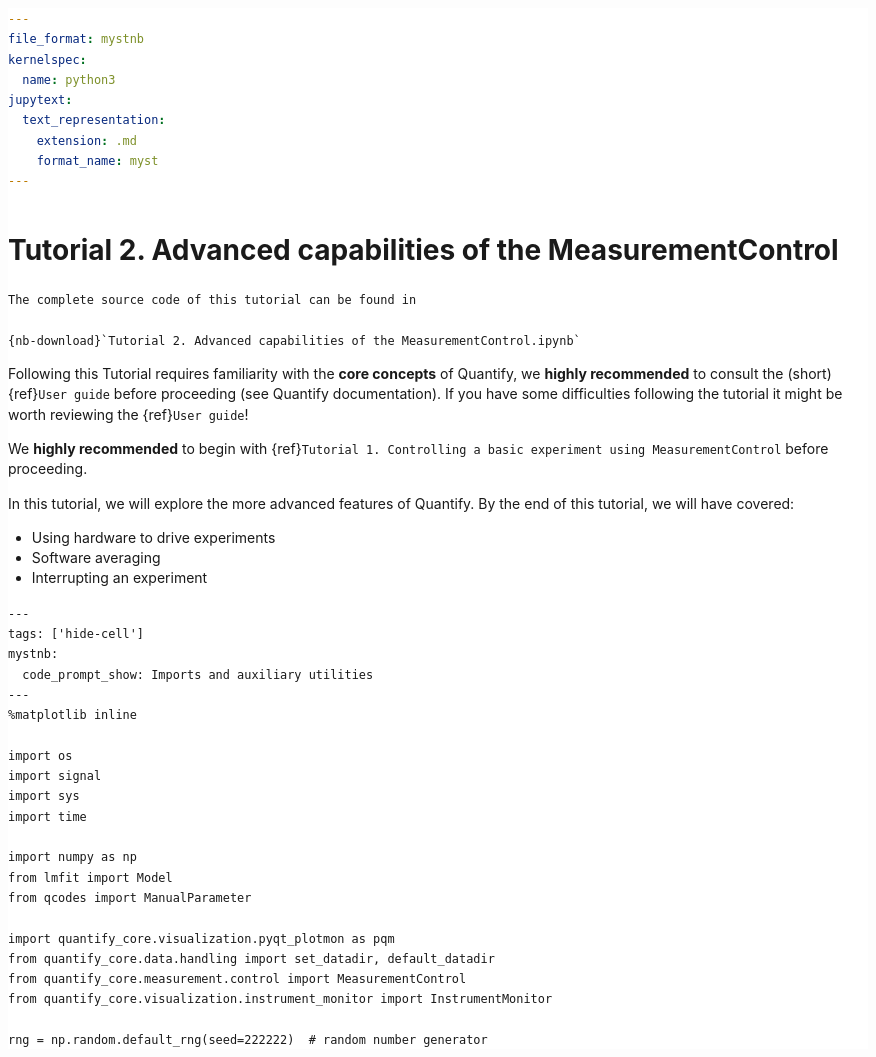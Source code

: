 ```yaml
---
file_format: mystnb
kernelspec:
  name: python3
jupytext:
  text_representation:
    extension: .md
    format_name: myst
---
```


# Tutorial 2. Advanced capabilities of the MeasurementControl

```{seealso}
The complete source code of this tutorial can be found in

{nb-download}`Tutorial 2. Advanced capabilities of the MeasurementControl.ipynb`
```

Following this Tutorial requires familiarity with the **core concepts** of Quantify, we **highly recommended** to consult the (short) {ref}`User guide` before proceeding (see Quantify documentation). If you have some difficulties following the tutorial it might be worth reviewing the {ref}`User guide`!

We **highly recommended** to begin with {ref}`Tutorial 1. Controlling a basic experiment using MeasurementControl` before proceeding.

In this tutorial, we will explore the more advanced features of Quantify. By the end of this tutorial, we will have covered:

- Using hardware to drive experiments
- Software averaging
- Interrupting an experiment

```{code-cell} ipython3
---
tags: ['hide-cell']
mystnb:
  code_prompt_show: Imports and auxiliary utilities
---
%matplotlib inline

import os
import signal
import sys
import time

import numpy as np
from lmfit import Model
from qcodes import ManualParameter

import quantify_core.visualization.pyqt_plotmon as pqm
from quantify_core.data.handling import set_datadir, default_datadir
from quantify_core.measurement.control import MeasurementControl
from quantify_core.visualization.instrument_monitor import InstrumentMonitor

rng = np.random.default_rng(seed=222222)  # random number generator
```
